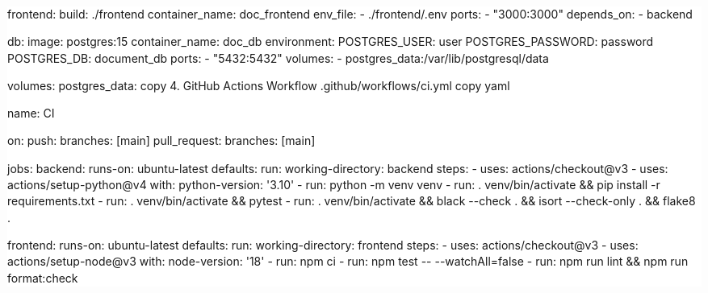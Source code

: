   frontend:
    build: ./frontend
    container_name: doc_frontend
    env_file:
      - ./frontend/.env
    ports:
      - "3000:3000"
    depends_on:
      - backend

  db:
    image: postgres:15
    container_name: doc_db
    environment:
      POSTGRES_USER: user
      POSTGRES_PASSWORD: password
      POSTGRES_DB: document_db
    ports:
      - "5432:5432"
    volumes:
      - postgres_data:/var/lib/postgresql/data

volumes:
  postgres_data:
 copy
4. GitHub Actions Workflow .github/workflows/ci.yml
 copy
yaml

name: CI

on:
  push:
    branches: [main]
  pull_request:
    branches: [main]

jobs:
  backend:
    runs-on: ubuntu-latest
    defaults:
      run:
        working-directory: backend
    steps:
      - uses: actions/checkout@v3
      - uses: actions/setup-python@v4
        with:
          python-version: '3.10'
      - run: python -m venv venv
      - run: . venv/bin/activate && pip install -r requirements.txt
      - run: . venv/bin/activate && pytest
      - run: . venv/bin/activate && black --check . && isort --check-only . && flake8 .

  frontend:
    runs-on: ubuntu-latest
    defaults:
      run:
        working-directory: frontend
    steps:
      - uses: actions/checkout@v3
      - uses: actions/setup-node@v3
        with:
          node-version: '18'
      - run: npm ci
      - run: npm test -- --watchAll=false
      - run: npm run lint && npm run format:check